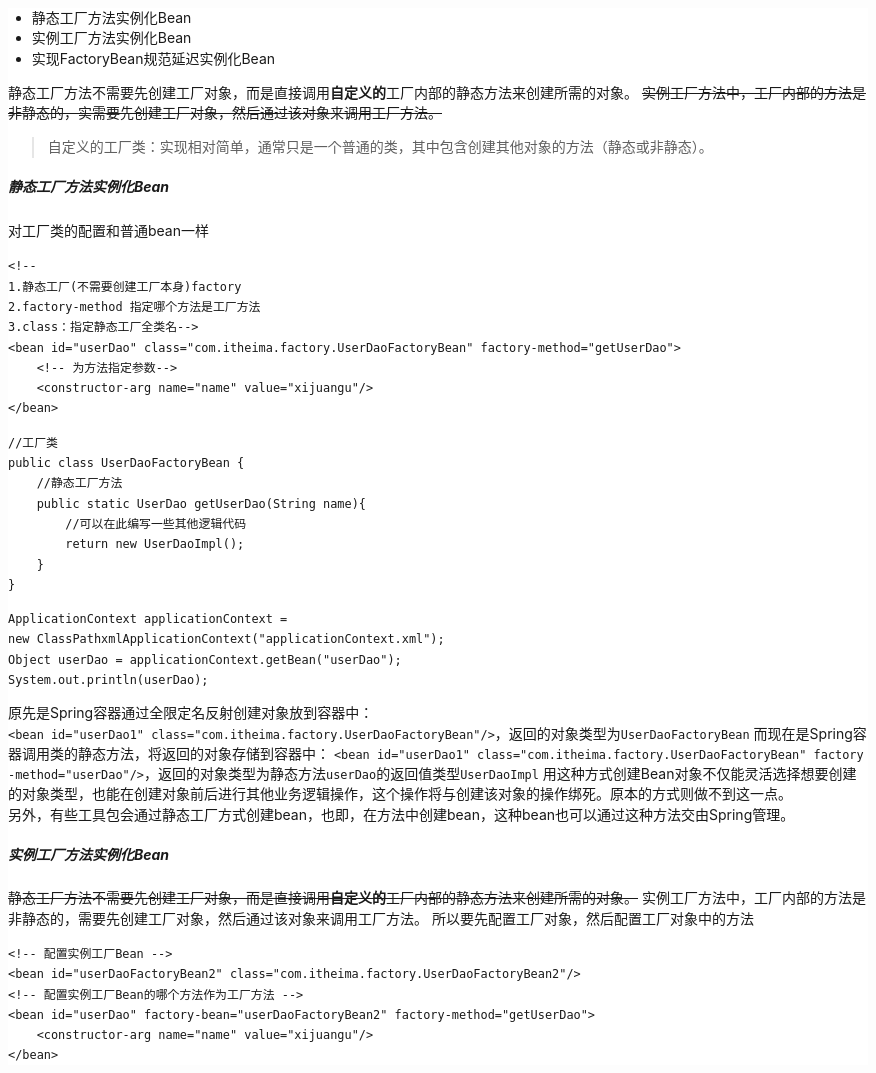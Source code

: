 - 静态工厂方法实例化Bean
- 实例工厂方法实例化Bean
- 实现FactoryBean规范延迟实例化Bean

静态工厂方法不需要先创建工厂对象，而是直接调用**自定义的**工厂内部的静态方法来创建所需的对象。 ~~实例工厂方法中，工厂内部的方法是非静态的，实需要先创建工厂对象，然后通过该对象来调用工厂方法。~~

> 自定义的工厂类：实现相对简单，通常只是一个普通的类，其中包含创建其他对象的方法（静态或非静态）。

##### 静态工厂方法实例化Bean

对工厂类的配置和普通bean一样

```xml{.line-numbers}
<!-- 
1.静态工厂(不需要创建工厂本身)factory 
2.factory-method 指定哪个方法是工厂方法
3.class：指定静态工厂全类名-->
<bean id="userDao" class="com.itheima.factory.UserDaoFactoryBean" factory-method="getUserDao">
    <!-- 为方法指定参数-->
    <constructor-arg name="name" value="xijuangu"/>
</bean>
```

```java{.line-numbers}
//工厂类
public class UserDaoFactoryBean {
    //静态工厂方法
    public static UserDao getUserDao(String name){
        //可以在此编写一些其他逻辑代码
        return new UserDaoImpl();
    }
}
```

```java{.line-numbers}
ApplicationContext applicationContext =
new ClassPathxmlApplicationContext("applicationContext.xml");
Object userDao = applicationContext.getBean("userDao");
System.out.println(userDao);
```

原先是Spring容器通过全限定名反射创建对象放到容器中：  
`<bean id="userDao1" class="com.itheima.factory.UserDaoFactoryBean"/>`，返回的对象类型为`UserDaoFactoryBean`
而现在是Spring容器调用类的静态方法，将返回的对象存储到容器中：
`<bean id="userDao1" class="com.itheima.factory.UserDaoFactoryBean" factory-method="userDao"/>`，返回的对象类型为静态方法`userDao`的返回值类型`UserDaoImpl`
用这种方式创建Bean对象不仅能灵活选择想要创建的对象类型，也能在创建对象前后进行其他业务逻辑操作，这个操作将与创建该对象的操作绑死。原本的方式则做不到这一点。  
另外，有些工具包会通过静态工厂方式创建bean，也即，在方法中创建bean，这种bean也可以通过这种方法交由Spring管理。

##### 实例工厂方法实例化Bean

~~静态工厂方法不需要先创建工厂对象，而是直接调用**自定义的**工厂内部的静态方法来创建所需的对象。~~ 实例工厂方法中，工厂内部的方法是非静态的，需要先创建工厂对象，然后通过该对象来调用工厂方法。
所以要先配置工厂对象，然后配置工厂对象中的方法

```xml{.line-numbers}
<!-- 配置实例工厂Bean -->
<bean id="userDaoFactoryBean2" class="com.itheima.factory.UserDaoFactoryBean2"/>
<!-- 配置实例工厂Bean的哪个方法作为工厂方法 -->
<bean id="userDao" factory-bean="userDaoFactoryBean2" factory-method="getUserDao">
    <constructor-arg name="name" value="xijuangu"/>
</bean>
```
